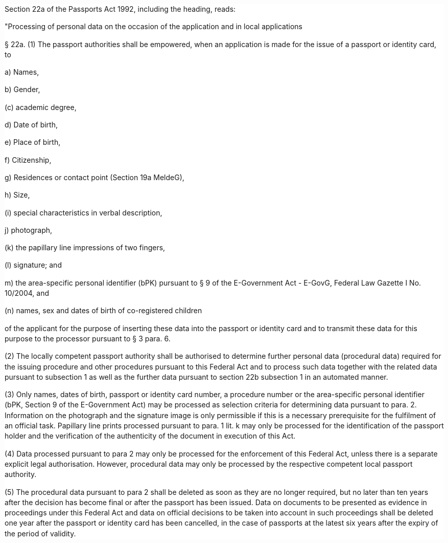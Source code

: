 Section 22a of the Passports Act 1992, including the heading, reads:

"Processing of personal data on the occasion of the application and in local applications

§ 22a. (1) The passport authorities shall be empowered, when an application is made for the issue of a passport or identity card, to

a) Names,

b) Gender,

(c) academic degree,

d) Date of birth,

e) Place of birth,

f) Citizenship,

g) Residences or contact point (Section 19a MeldeG),

h) Size,

(i) special characteristics in verbal description,

j) photograph,

(k) the papillary line impressions of two fingers,

(l) signature; and

m) the area-specific personal identifier (bPK) pursuant to § 9 of the E-Government Act - E-GovG, Federal Law Gazette I No. 10/2004, and

(n) names, sex and dates of birth of co-registered children

of the applicant for the purpose of inserting these data into the passport or identity card and to transmit these data for this purpose to the processor pursuant to § 3 para. 6.

(2) The locally competent passport authority shall be authorised to determine further personal data (procedural data) required for the issuing procedure and other procedures pursuant to this Federal Act and to process such data together with the related data pursuant to subsection 1 as well as the further data pursuant to section 22b subsection 1 in an automated manner.

(3) Only names, dates of birth, passport or identity card number, a procedure number or the area-specific personal identifier (bPK, Section 9 of the E-Government Act) may be processed as selection criteria for determining data pursuant to para. 2. Information on the photograph and the signature image is only permissible if this is a necessary prerequisite for the fulfilment of an official task. Papillary line prints processed pursuant to para. 1 lit. k may only be processed for the identification of the passport holder and the verification of the authenticity of the document in execution of this Act.

(4) Data processed pursuant to para 2 may only be processed for the enforcement of this Federal Act, unless there is a separate explicit legal authorisation. However, procedural data may only be processed by the respective competent local passport authority.

(5) The procedural data pursuant to para 2 shall be deleted as soon as they are no longer required, but no later than ten years after the decision has become final or after the passport has been issued. Data on documents to be presented as evidence in proceedings under this Federal Act and data on official decisions to be taken into account in such proceedings shall be deleted one year after the passport or identity card has been cancelled, in the case of passports at the latest six years after the expiry of the period of validity.
